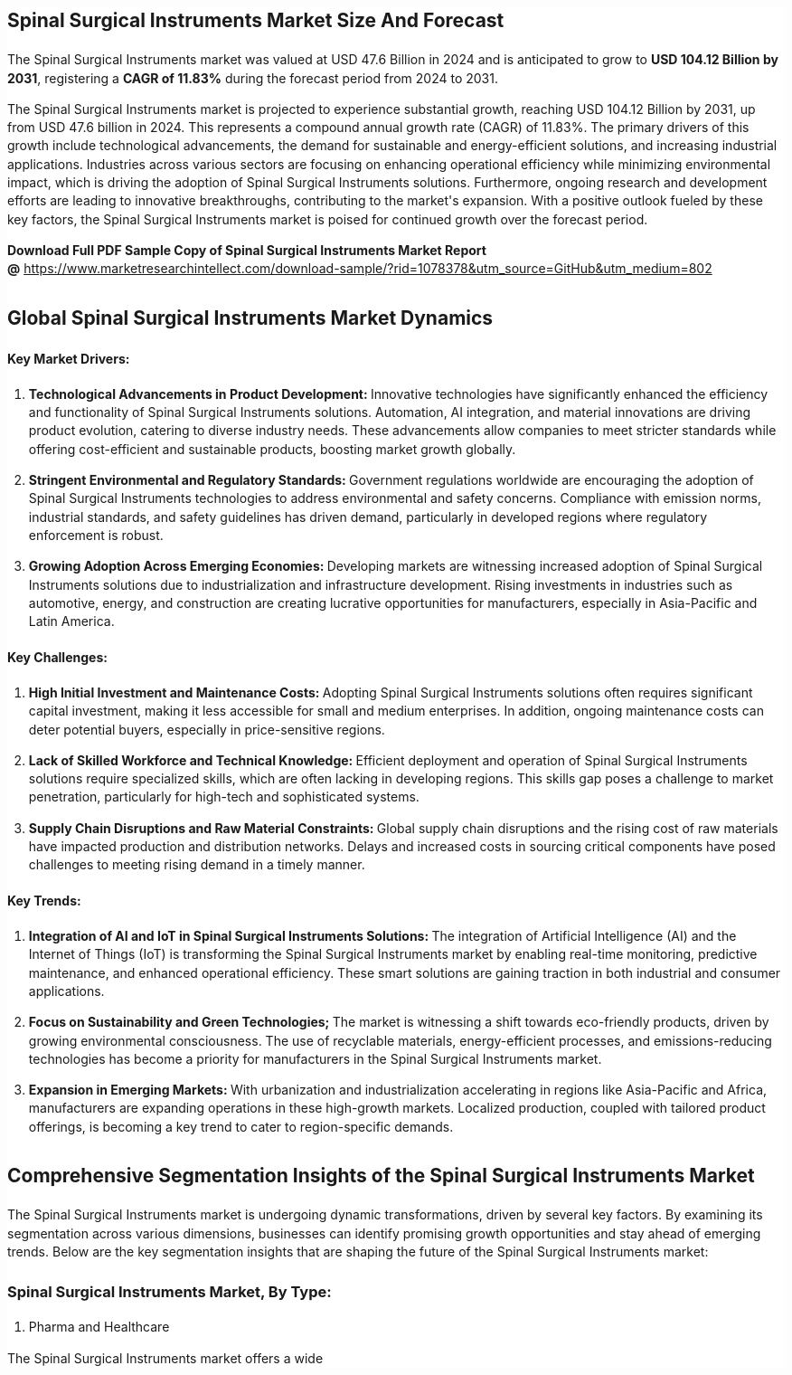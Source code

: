 <h2>Spinal Surgical Instruments Market Size And Forecast</h2><p>The Spinal Surgical Instruments market was valued at USD 47.6 Billion in 2024 and is anticipated to grow to <strong>USD 104.12 Billion by 2031</strong>, registering a <strong>CAGR of 11.83%</strong> during the forecast period from 2024 to 2031.</p><p>The Spinal Surgical Instruments market is projected to experience substantial growth, reaching USD 104.12 Billion by 2031, up from USD 47.6 billion in 2024. This represents a compound annual growth rate (CAGR) of 11.83%. The primary drivers of this growth include technological advancements, the demand for sustainable and energy-efficient solutions, and increasing industrial applications. Industries across various sectors are focusing on enhancing operational efficiency while minimizing environmental impact, which is driving the adoption of Spinal Surgical Instruments solutions. Furthermore, ongoing research and development efforts are leading to innovative breakthroughs, contributing to the market's expansion. With a positive outlook fueled by these key factors, the Spinal Surgical Instruments market is poised for continued growth over the forecast period.</p><p><strong>Download Full PDF Sample Copy of Spinal Surgical Instruments Market Report @</strong>&nbsp;<a href="https://www.marketresearchintellect.com/download-sample/?rid=1078378&amp;utm_source=GitHub&amp;utm_medium=802">https://www.marketresearchintellect.com/download-sample/?rid=1078378&amp;utm_source=GitHub&amp;utm_medium=802</a></p><h2>Global Spinal Surgical Instruments Market Dynamics</h2><h4><strong>Key Market Drivers:</strong></h4><ol><li><p><strong>Technological Advancements in Product Development:&nbsp;</strong>Innovative technologies have significantly enhanced the efficiency and functionality of Spinal Surgical Instruments solutions. Automation, AI integration, and material innovations are driving product evolution, catering to diverse industry needs. These advancements allow companies to meet stricter standards while offering cost-efficient and sustainable products, boosting market growth globally.</p></li><li><p><strong>Stringent Environmental and Regulatory Standards:&nbsp;</strong>Government regulations worldwide are encouraging the adoption of Spinal Surgical Instruments technologies to address environmental and safety concerns. Compliance with emission norms, industrial standards, and safety guidelines has driven demand, particularly in developed regions where regulatory enforcement is robust.</p></li><li><p><strong>Growing Adoption Across Emerging Economies:&nbsp;</strong>Developing markets are witnessing increased adoption of Spinal Surgical Instruments solutions due to industrialization and infrastructure development. Rising investments in industries such as automotive, energy, and construction are creating lucrative opportunities for manufacturers, especially in Asia-Pacific and Latin America.</p></li></ol><h4><strong>Key Challenges:</strong></h4><ol><li><p><strong>High Initial Investment and Maintenance Costs:&nbsp;</strong>Adopting Spinal Surgical Instruments solutions often requires significant capital investment, making it less accessible for small and medium enterprises. In addition, ongoing maintenance costs can deter potential buyers, especially in price-sensitive regions.</p></li><li><p><strong>Lack of Skilled Workforce and Technical Knowledge:&nbsp;</strong>Efficient deployment and operation of Spinal Surgical Instruments solutions require specialized skills, which are often lacking in developing regions. This skills gap poses a challenge to market penetration, particularly for high-tech and sophisticated systems.</p></li><li><p><strong>Supply Chain Disruptions and Raw Material Constraints:&nbsp;</strong>Global supply chain disruptions and the rising cost of raw materials have impacted production and distribution networks. Delays and increased costs in sourcing critical components have posed challenges to meeting rising demand in a timely manner.</p></li></ol><h4><strong>Key Trends:</strong></h4><ol><li><p><strong>Integration of AI and IoT in Spinal Surgical Instruments Solutions:&nbsp;</strong>The integration of Artificial Intelligence (AI) and the Internet of Things (IoT) is transforming the Spinal Surgical Instruments market by enabling real-time monitoring, predictive maintenance, and enhanced operational efficiency. These smart solutions are gaining traction in both industrial and consumer applications.</p></li><li><p><strong>Focus on Sustainability and Green Technologies;&nbsp;</strong>The market is witnessing a shift towards eco-friendly products, driven by growing environmental consciousness. The use of recyclable materials, energy-efficient processes, and emissions-reducing technologies has become a priority for manufacturers in the Spinal Surgical Instruments market.</p></li><li><p><strong>Expansion in Emerging Markets:&nbsp;</strong>With urbanization and industrialization accelerating in regions like Asia-Pacific and Africa, manufacturers are expanding operations in these high-growth markets. Localized production, coupled with tailored product offerings, is becoming a key trend to cater to region-specific demands.</p></li></ol><div class="article-main__content" data-test-id="publishing-text-block"><h2>Comprehensive Segmentation Insights of the Spinal Surgical Instruments Market</h2><p>The Spinal Surgical Instruments market is undergoing dynamic transformations, driven by several key factors. By examining its segmentation across various dimensions, businesses can identify promising growth opportunities and stay ahead of emerging trends. Below are the key segmentation insights that are shaping the future of the Spinal Surgical Instruments market:</p><h3><strong>Spinal Surgical Instruments Market, By Type:<br /></strong></h3><ol><li>Pharma and Healthcare</li></ol><p>The Spinal Surgical Instruments market offers a wide